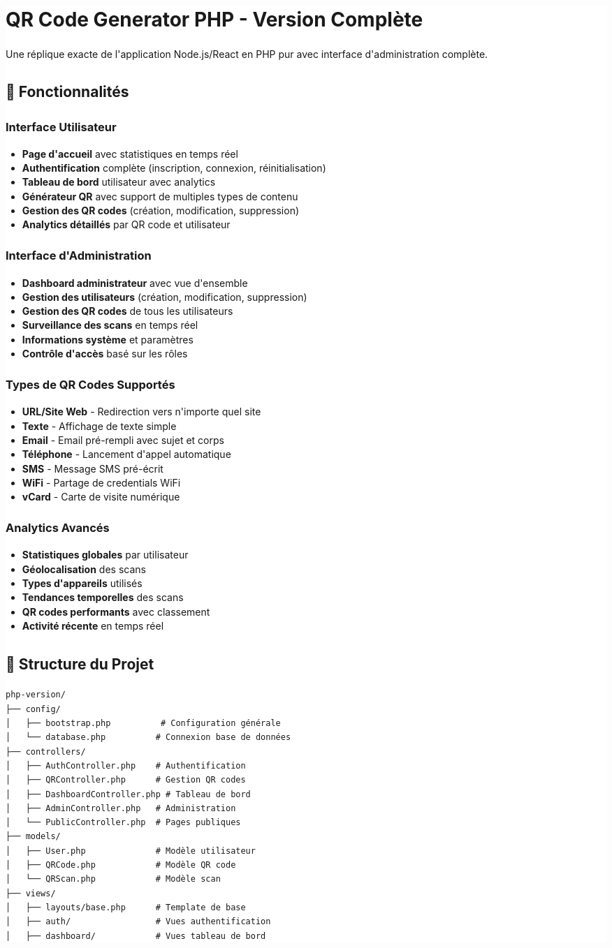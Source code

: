 # QR Code Generator PHP - Version Complète

Une réplique exacte de l'application Node.js/React en PHP pur avec interface d'administration complète.

## 🚀 Fonctionnalités

### Interface Utilisateur
- **Page d'accueil** avec statistiques en temps réel
- **Authentification** complète (inscription, connexion, réinitialisation)
- **Tableau de bord** utilisateur avec analytics
- **Générateur QR** avec support de multiples types de contenu
- **Gestion des QR codes** (création, modification, suppression)
- **Analytics détaillés** par QR code et utilisateur

### Interface d'Administration
- **Dashboard administrateur** avec vue d'ensemble
- **Gestion des utilisateurs** (création, modification, suppression)
- **Gestion des QR codes** de tous les utilisateurs
- **Surveillance des scans** en temps réel
- **Informations système** et paramètres
- **Contrôle d'accès** basé sur les rôles

### Types de QR Codes Supportés
- **URL/Site Web** - Redirection vers n'importe quel site
- **Texte** - Affichage de texte simple
- **Email** - Email pré-rempli avec sujet et corps
- **Téléphone** - Lancement d'appel automatique
- **SMS** - Message SMS pré-écrit
- **WiFi** - Partage de credentials WiFi
- **vCard** - Carte de visite numérique

### Analytics Avancés
- **Statistiques globales** par utilisateur
- **Géolocalisation** des scans
- **Types d'appareils** utilisés
- **Tendances temporelles** des scans
- **QR codes performants** avec classement
- **Activité récente** en temps réel

## 📁 Structure du Projet

```
php-version/
├── config/
│   ├── bootstrap.php          # Configuration générale
│   └── database.php          # Connexion base de données
├── controllers/
│   ├── AuthController.php    # Authentification
│   ├── QRController.php      # Gestion QR codes
│   ├── DashboardController.php # Tableau de bord
│   ├── AdminController.php   # Administration
│   └── PublicController.php  # Pages publiques
├── models/
│   ├── User.php              # Modèle utilisateur
│   ├── QRCode.php            # Modèle QR code
│   └── QRScan.php            # Modèle scan
├── views/
│   ├── layouts/base.php      # Template de base
│   ├── auth/                 # Vues authentification
│   ├── dashboard/            # Vues tableau de bord
```